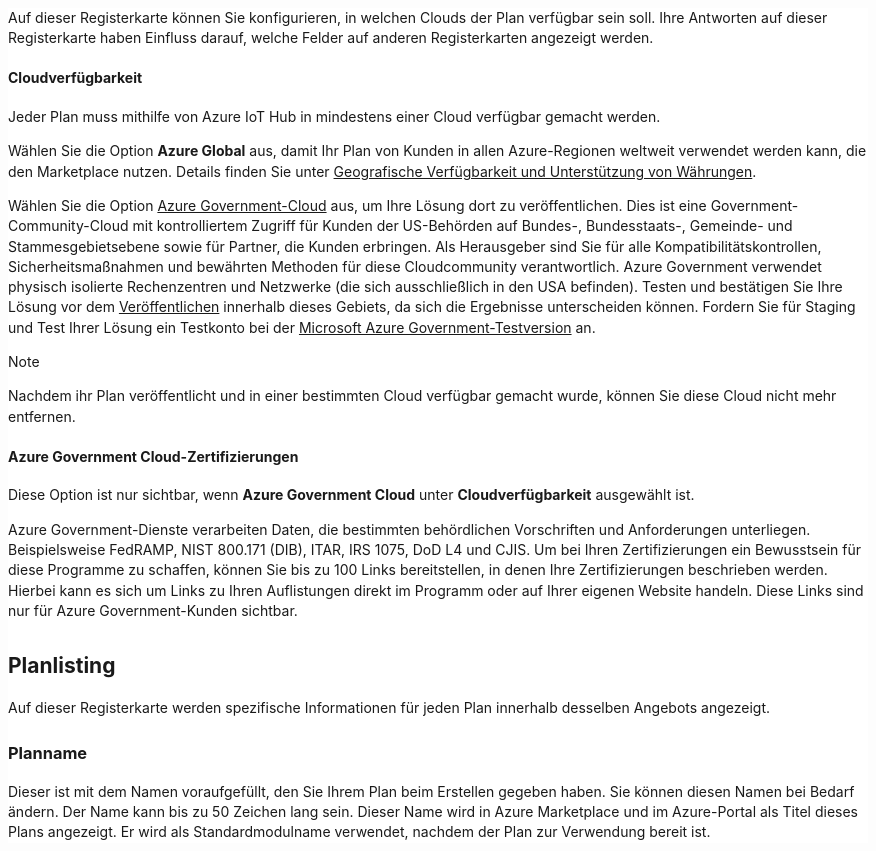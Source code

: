 Auf dieser Registerkarte können Sie konfigurieren, in welchen Clouds der Plan verfügbar sein soll. Ihre Antworten auf dieser Registerkarte haben Einfluss darauf, welche Felder auf anderen Registerkarten angezeigt werden.

#### <a name="cloud-availability"></a>Cloudverfügbarkeit

Jeder Plan muss mithilfe von Azure IoT Hub in mindestens einer Cloud verfügbar gemacht werden.

Wählen Sie die Option **Azure Global** aus, damit Ihr Plan von Kunden in allen Azure-Regionen weltweit verwendet werden kann, die den Marketplace nutzen. Details finden Sie unter [Geografische Verfügbarkeit und Unterstützung von Währungen](https://docs.microsoft.com/azure/marketplace/marketplace-geo-availability-currencies).

Wählen Sie die Option [Azure Government-Cloud](https://docs.microsoft.com/azure/azure-government/documentation-government-welcome) aus, um Ihre Lösung dort zu veröffentlichen. Dies ist eine Government-Community-Cloud mit kontrolliertem Zugriff für Kunden der US-Behörden auf Bundes-, Bundesstaats-, Gemeinde- und Stammesgebietsebene sowie für Partner, die Kunden erbringen. Als Herausgeber sind Sie für alle Kompatibilitätskontrollen, Sicherheitsmaßnahmen und bewährten Methoden für diese Cloudcommunity verantwortlich. Azure Government verwendet physisch isolierte Rechenzentren und Netzwerke (die sich ausschließlich in den USA befinden). Testen und bestätigen Sie Ihre Lösung vor dem [Veröffentlichen](https://docs.microsoft.com/azure/azure-government/documentation-government-manage-marketplace-partners) innerhalb dieses Gebiets, da sich die Ergebnisse unterscheiden können. Fordern Sie für Staging und Test Ihrer Lösung ein Testkonto bei der [Microsoft Azure Government-Testversion](https://azure.microsoft.com/global-infrastructure/government/request/) an.

> [!NOTE]
> Nachdem ihr Plan veröffentlicht und in einer bestimmten Cloud verfügbar gemacht wurde, können Sie diese Cloud nicht mehr entfernen.

#### <a name="azure-government-cloud-certifications"></a>Azure Government Cloud-Zertifizierungen

Diese Option ist nur sichtbar, wenn **Azure Government Cloud** unter **Cloudverfügbarkeit** ausgewählt ist.

Azure Government-Dienste verarbeiten Daten, die bestimmten behördlichen Vorschriften und Anforderungen unterliegen. Beispielsweise FedRAMP, NIST 800.171 (DIB), ITAR, IRS 1075, DoD L4 und CJIS. Um bei Ihren Zertifizierungen ein Bewusstsein für diese Programme zu schaffen, können Sie bis zu 100 Links bereitstellen, in denen Ihre Zertifizierungen beschrieben werden. Hierbei kann es sich um Links zu Ihren Auflistungen direkt im Programm oder auf Ihrer eigenen Website handeln. Diese Links sind nur für Azure Government-Kunden sichtbar.

## <a name="plan-listing"></a>Planlisting

Auf dieser Registerkarte werden spezifische Informationen für jeden Plan innerhalb desselben Angebots angezeigt.

### <a name="plan-name"></a>Planname

Dieser ist mit dem Namen voraufgefüllt, den Sie Ihrem Plan beim Erstellen gegeben haben. Sie können diesen Namen bei Bedarf ändern. Der Name kann bis zu 50 Zeichen lang sein. Dieser Name wird in Azure Marketplace und im Azure-Portal als Titel dieses Plans angezeigt. Er wird als Standardmodulname verwendet, nachdem der Plan zur Verwendung bereit ist.

